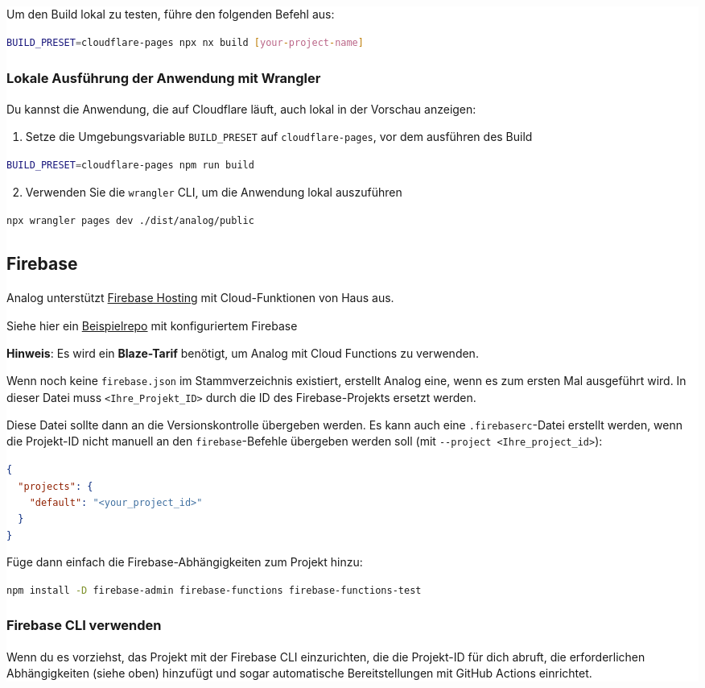 Um den Build lokal zu testen, führe den folgenden Befehl aus:

```bash
BUILD_PRESET=cloudflare-pages npx nx build [your-project-name]
```

### Lokale Ausführung der Anwendung mit Wrangler

Du kannst die Anwendung, die auf Cloudflare läuft, auch lokal in der Vorschau anzeigen:

1. Setze die Umgebungsvariable `BUILD_PRESET` auf `cloudflare-pages`, vor dem ausführen des Build

```bash
BUILD_PRESET=cloudflare-pages npm run build
```

2. Verwenden Sie die `wrangler` CLI, um die Anwendung lokal auszuführen

```bash
npx wrangler pages dev ./dist/analog/public
```

## Firebase

Analog unterstützt [Firebase Hosting](https://firebase.google.com/docs/hosting) mit Cloud-Funktionen von Haus aus.

Siehe hier ein [Beispielrepo](https://github.com/brandonroberts/analog-angular-firebase-example) mit konfiguriertem Firebase

**Hinweis**: Es wird ein **Blaze-Tarif** benötigt, um Analog mit Cloud Functions zu verwenden.

Wenn noch keine `firebase.json` im Stammverzeichnis existiert, erstellt Analog eine, wenn es zum ersten Mal ausgeführt wird. In dieser Datei muss `<Ihre_Projekt_ID>` durch die ID des Firebase-Projekts ersetzt werden.

Diese Datei sollte dann an die Versionskontrolle übergeben werden. Es kann auch eine `.firebaserc`-Datei erstellt werden, wenn die Projekt-ID nicht manuell an den `firebase`-Befehle übergeben werden soll (mit `--project <Ihre_project_id>`):

```json [.firebaserc]
{
  "projects": {
    "default": "<your_project_id>"
  }
}
```

Füge dann einfach die Firebase-Abhängigkeiten zum Projekt hinzu:

```bash
npm install -D firebase-admin firebase-functions firebase-functions-test
```

### Firebase CLI verwenden

Wenn du es vorziehst, das Projekt mit der Firebase CLI einzurichten, die die Projekt-ID für dich abruft, die erforderlichen Abhängigkeiten (siehe oben) hinzufügt und sogar automatische Bereitstellungen mit GitHub Actions einrichtet.
